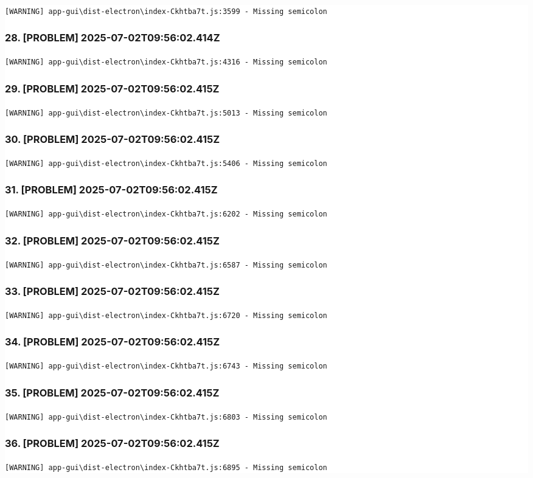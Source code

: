 ```
[WARNING] app-gui\dist-electron\index-Ckhtba7t.js:3599 - Missing semicolon
```

### 28. [PROBLEM] 2025-07-02T09:56:02.414Z

```
[WARNING] app-gui\dist-electron\index-Ckhtba7t.js:4316 - Missing semicolon
```

### 29. [PROBLEM] 2025-07-02T09:56:02.415Z

```
[WARNING] app-gui\dist-electron\index-Ckhtba7t.js:5013 - Missing semicolon
```

### 30. [PROBLEM] 2025-07-02T09:56:02.415Z

```
[WARNING] app-gui\dist-electron\index-Ckhtba7t.js:5406 - Missing semicolon
```

### 31. [PROBLEM] 2025-07-02T09:56:02.415Z

```
[WARNING] app-gui\dist-electron\index-Ckhtba7t.js:6202 - Missing semicolon
```

### 32. [PROBLEM] 2025-07-02T09:56:02.415Z

```
[WARNING] app-gui\dist-electron\index-Ckhtba7t.js:6587 - Missing semicolon
```

### 33. [PROBLEM] 2025-07-02T09:56:02.415Z

```
[WARNING] app-gui\dist-electron\index-Ckhtba7t.js:6720 - Missing semicolon
```

### 34. [PROBLEM] 2025-07-02T09:56:02.415Z

```
[WARNING] app-gui\dist-electron\index-Ckhtba7t.js:6743 - Missing semicolon
```

### 35. [PROBLEM] 2025-07-02T09:56:02.415Z

```
[WARNING] app-gui\dist-electron\index-Ckhtba7t.js:6803 - Missing semicolon
```

### 36. [PROBLEM] 2025-07-02T09:56:02.415Z

```
[WARNING] app-gui\dist-electron\index-Ckhtba7t.js:6895 - Missing semicolon
```

